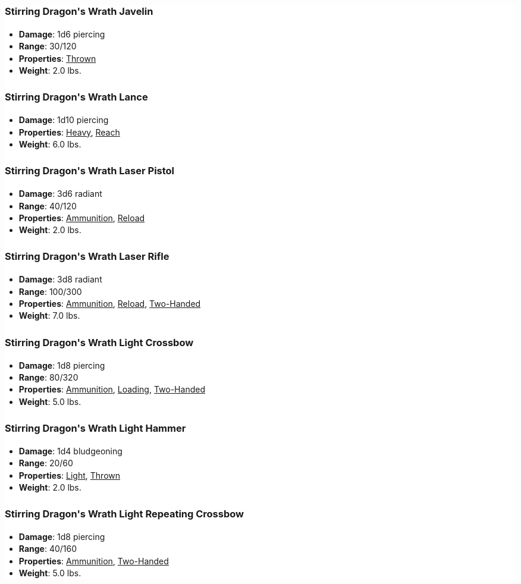 ### Stirring Dragon's Wrath Javelin

- **Damage**: 1d6 piercing
- **Range**: 30/120
- **Properties**: [Thrown](/3-Mechanics/CLI/Rules/item-properties.md#Thrown)
- **Weight**: 2.0 lbs.

### Stirring Dragon's Wrath Lance

- **Damage**: 1d10 piercing
- **Properties**: [Heavy](/3-Mechanics/CLI/Rules/item-properties.md#Heavy), [Reach](/3-Mechanics/CLI/Rules/item-properties.md#Reach)
- **Weight**: 6.0 lbs.

### Stirring Dragon's Wrath Laser Pistol

- **Damage**: 3d6 radiant
- **Range**: 40/120
- **Properties**: [Ammunition](/3-Mechanics/CLI/Rules/item-properties.md#Ammunition), [Reload](/3-Mechanics/CLI/Rules/item-properties.md#Reload)
- **Weight**: 2.0 lbs.

### Stirring Dragon's Wrath Laser Rifle

- **Damage**: 3d8 radiant
- **Range**: 100/300
- **Properties**: [Ammunition](/3-Mechanics/CLI/Rules/item-properties.md#Ammunition), [Reload](/3-Mechanics/CLI/Rules/item-properties.md#Reload), [Two-Handed](/3-Mechanics/CLI/Rules/item-properties.md#Two-Handed)
- **Weight**: 7.0 lbs.

### Stirring Dragon's Wrath Light Crossbow

- **Damage**: 1d8 piercing
- **Range**: 80/320
- **Properties**: [Ammunition](/3-Mechanics/CLI/Rules/item-properties.md#Ammunition), [Loading](/3-Mechanics/CLI/Rules/item-properties.md#Loading), [Two-Handed](/3-Mechanics/CLI/Rules/item-properties.md#Two-Handed)
- **Weight**: 5.0 lbs.

### Stirring Dragon's Wrath Light Hammer

- **Damage**: 1d4 bludgeoning
- **Range**: 20/60
- **Properties**: [Light](/3-Mechanics/CLI/Rules/item-properties.md#Light), [Thrown](/3-Mechanics/CLI/Rules/item-properties.md#Thrown)
- **Weight**: 2.0 lbs.

### Stirring Dragon's Wrath Light Repeating Crossbow

- **Damage**: 1d8 piercing
- **Range**: 40/160
- **Properties**: [Ammunition](/3-Mechanics/CLI/Rules/item-properties.md#Ammunition), [Two-Handed](/3-Mechanics/CLI/Rules/item-properties.md#Two-Handed)
- **Weight**: 5.0 lbs.
